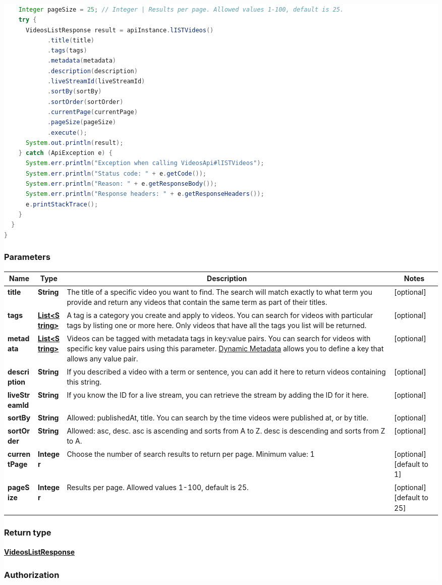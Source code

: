 ```java
    Integer pageSize = 25; // Integer | Results per page. Allowed values 1-100, default is 25.
    try {
      VideosListResponse result = apiInstance.lISTVideos()
            .title(title)
            .tags(tags)
            .metadata(metadata)
            .description(description)
            .liveStreamId(liveStreamId)
            .sortBy(sortBy)
            .sortOrder(sortOrder)
            .currentPage(currentPage)
            .pageSize(pageSize)
            .execute();
      System.out.println(result);
    } catch (ApiException e) {
      System.err.println("Exception when calling VideosApi#lISTVideos");
      System.err.println("Status code: " + e.getCode());
      System.err.println("Reason: " + e.getResponseBody());
      System.err.println("Response headers: " + e.getResponseHeaders());
      e.printStackTrace();
    }
  }
}
```

### Parameters

| Name | Type | Description  | Notes |
|------------- | ------------- | ------------- | -------------|
| **title** | **String**| The title of a specific video you want to find. The search will match exactly to what term you provide and return any videos that contain the same term as part of their titles. | [optional] |
| **tags** | [**List&lt;String&gt;**](String.md)| A tag is a category you create and apply to videos. You can search for videos with particular tags by listing one or more here. Only videos that have all the tags you list will be returned. | [optional] |
| **metadata** | [**List&lt;String&gt;**](String.md)| Videos can be tagged with metadata tags in key:value pairs. You can search for videos with specific key value pairs using this parameter. [Dynamic Metadata](https://api.video/blog/endpoints/dynamic-metadata) allows you to define a key that allows any value pair. | [optional] |
| **description** | **String**| If you described a video with a term or sentence, you can add it here to return videos containing this string. | [optional] |
| **liveStreamId** | **String**| If you know the ID for a live stream, you can retrieve the stream by adding the ID for it here. | [optional] |
| **sortBy** | **String**| Allowed: publishedAt, title. You can search by the time videos were published at, or by title. | [optional] |
| **sortOrder** | **String**| Allowed: asc, desc. asc is ascending and sorts from A to Z. desc is descending and sorts from Z to A. | [optional] |
| **currentPage** | **Integer**| Choose the number of search results to return per page. Minimum value: 1 | [optional] [default to 1] |
| **pageSize** | **Integer**| Results per page. Allowed values 1-100, default is 25. | [optional] [default to 25] |

### Return type

[**VideosListResponse**](VideosListResponse.md)

### Authorization
